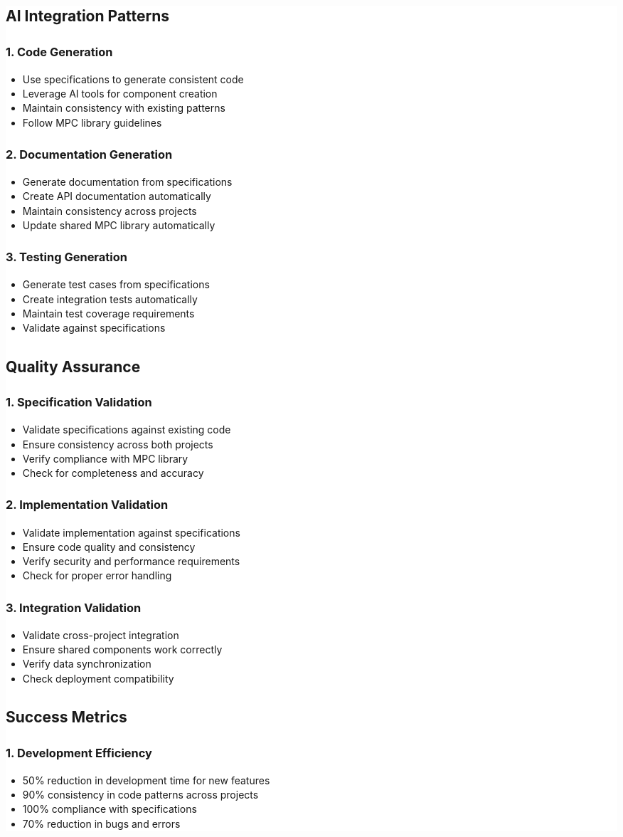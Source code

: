 ## AI Integration Patterns

### 1. Code Generation
- Use specifications to generate consistent code
- Leverage AI tools for component creation
- Maintain consistency with existing patterns
- Follow MPC library guidelines

### 2. Documentation Generation
- Generate documentation from specifications
- Create API documentation automatically
- Maintain consistency across projects
- Update shared MPC library automatically

### 3. Testing Generation
- Generate test cases from specifications
- Create integration tests automatically
- Maintain test coverage requirements
- Validate against specifications

## Quality Assurance

### 1. Specification Validation
- Validate specifications against existing code
- Ensure consistency across both projects
- Verify compliance with MPC library
- Check for completeness and accuracy

### 2. Implementation Validation
- Validate implementation against specifications
- Ensure code quality and consistency
- Verify security and performance requirements
- Check for proper error handling

### 3. Integration Validation
- Validate cross-project integration
- Ensure shared components work correctly
- Verify data synchronization
- Check deployment compatibility

## Success Metrics

### 1. Development Efficiency
- 50% reduction in development time for new features
- 90% consistency in code patterns across projects
- 100% compliance with specifications
- 70% reduction in bugs and errors
